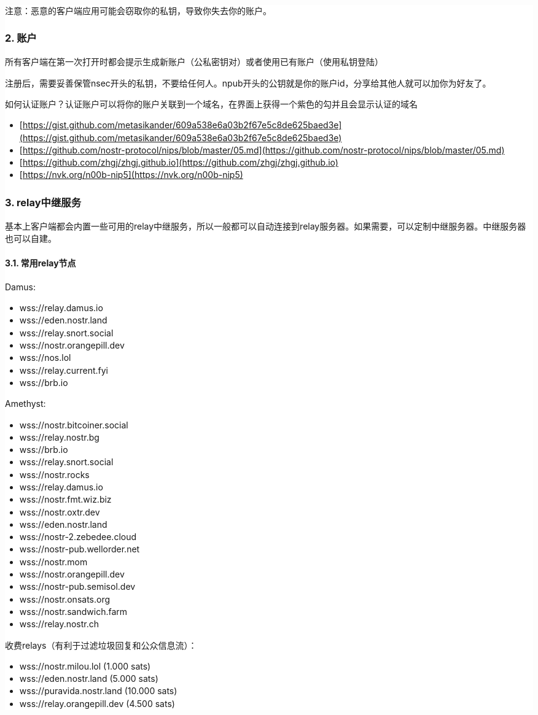 注意：恶意的客户端应用可能会窃取你的私钥，导致你失去你的账户。

### 2. 账户

所有客户端在第一次打开时都会提示生成新账户（公私密钥对）或者使用已有账户（使用私钥登陆）

注册后，需要妥善保管nsec开头的私钥，不要给任何人。npub开头的公钥就是你的账户id，分享给其他人就可以加你为好友了。

如何认证账户？认证账户可以将你的账户关联到一个域名，在界面上获得一个紫色的勾并且会显示认证的域名

-   [https://gist.github.com/metasikander/609a538e6a03b2f67e5c8de625baed3e](https://gist.github.com/metasikander/609a538e6a03b2f67e5c8de625baed3e)
-   [https://github.com/nostr-protocol/nips/blob/master/05.md](https://github.com/nostr-protocol/nips/blob/master/05.md)
-   [https://github.com/zhgj/zhgj.github.io](https://github.com/zhgj/zhgj.github.io)
-   [https://nvk.org/n00b-nip5](https://nvk.org/n00b-nip5)

### 3. relay中继服务

基本上客户端都会内置一些可用的relay中继服务，所以一般都可以自动连接到relay服务器。如果需要，可以定制中继服务器。中继服务器也可以自建。

#### 3.1. 常用relay节点

Damus:

-   wss://relay.damus.io
-   wss://eden.nostr.land
-   wss://relay.snort.social
-   wss://nostr.orangepill.dev
-   wss://nos.lol
-   wss://relay.current.fyi
-   wss://brb.io

Amethyst:

-   wss://nostr.bitcoiner.social
-   wss://relay.nostr.bg
-   wss://brb.io
-   wss://relay.snort.social
-   wss://nostr.rocks
-   wss://relay.damus.io
-   wss://nostr.fmt.wiz.biz
-   wss://nostr.oxtr.dev
-   wss://eden.nostr.land
-   wss://nostr-2.zebedee.cloud
-   wss://nostr-pub.wellorder.net
-   wss://nostr.mom
-   wss://nostr.orangepill.dev
-   wss://nostr-pub.semisol.dev
-   wss://nostr.onsats.org
-   wss://nostr.sandwich.farm
-   wss://relay.nostr.ch

收费relays（有利于过滤垃圾回复和公众信息流）：

-   wss://nostr.milou.lol (1.000 sats)
-   wss://eden.nostr.land (5.000 sats)
-   wss://puravida.nostr.land (10.000 sats)
-   wss://relay.orangepill.dev (4.500 sats)

